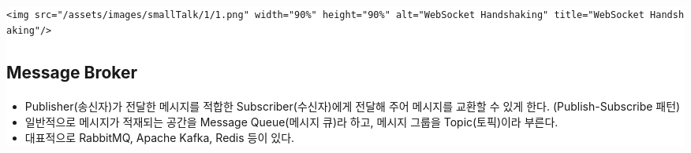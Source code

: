     <img src="/assets/images/smallTalk/1/1.png" width="90%" height="90%" alt="WebSocket Handshaking" title="WebSocket Handshaking"/>
</center>

## Message Broker

* Publisher(송신자)가 전달한 메시지를 적합한 Subscriber(수신자)에게 전달해 주어 메시지를 교환할 수 있게 한다. (Publish-Subscribe 패턴)
* 일반적으로 메시지가 적재되는 공간을 Message Queue(메시지 큐)라 하고, 메시지 그룹을 Topic(토픽)이라 부른다.
* 대표적으로 RabbitMQ, Apache Kafka, Redis 등이 있다.

<center>